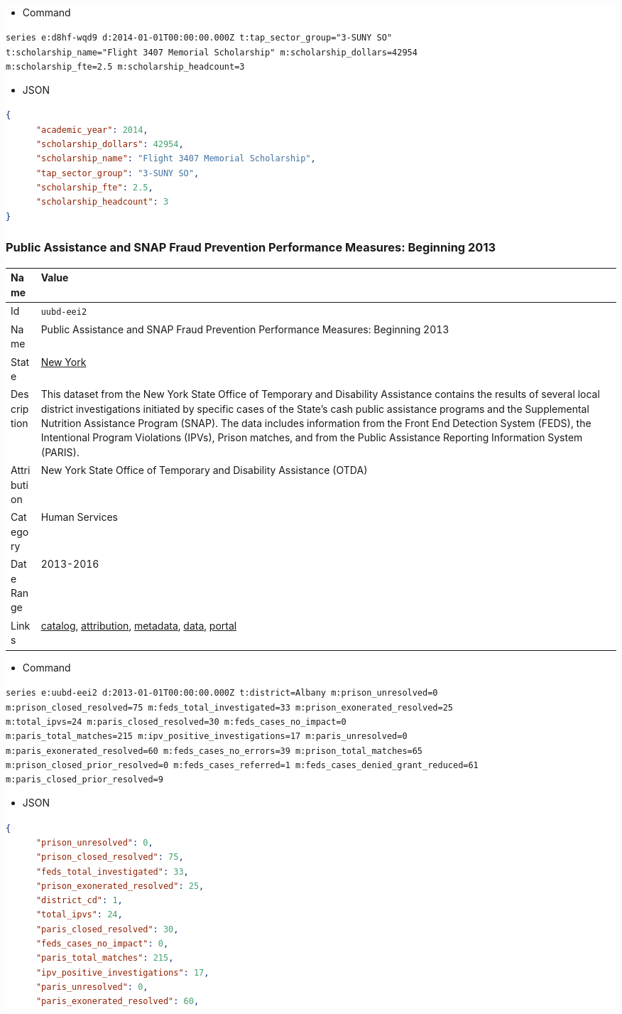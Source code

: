 * Command

```ls
series e:d8hf-wqd9 d:2014-01-01T00:00:00.000Z t:tap_sector_group="3-SUNY SO"
t:scholarship_name="Flight 3407 Memorial Scholarship" m:scholarship_dollars=42954
m:scholarship_fte=2.5 m:scholarship_headcount=3
```

* JSON

```JSON
{
      "academic_year": 2014,
      "scholarship_dollars": 42954,
      "scholarship_name": "Flight 3407 Memorial Scholarship",
      "tap_sector_group": "3-SUNY SO",
      "scholarship_fte": 2.5,
      "scholarship_headcount": 3
}
```

### Public Assistance and SNAP Fraud Prevention Performance Measures: Beginning 2013

| **Name** | **Value** |
|:---|:---|
| Id | `uubd-eei2` |
| Name | Public Assistance and SNAP Fraud Prevention Performance Measures: Beginning 2013 |
| State | [New York](https://data.ny.gov) |
| Description | This dataset from the New York State Office of Temporary and Disability Assistance contains the results of several local district investigations initiated by specific cases of the State’s cash public assistance programs and the Supplemental Nutrition Assistance Program (SNAP). The data includes information from the Front End Detection System (FEDS), the Intentional Program Violations (IPVs), Prison matches, and from the Public Assistance Reporting Information System (PARIS). |
| Attribution | New York State Office of Temporary and Disability Assistance (OTDA) |
| Category | Human Services |
| Date Range | 2013-2016 |
| Links | [catalog](https://catalog.data.gov/dataset/public-assistance-and-snap-fraud-prevention-performance-measures-beginning-2013), [attribution](https://otda.ny.gov/resources/welfare-fraud/), [metadata](https://data.ny.gov/api/views/uubd-eei2),  [data](https://data.ny.gov/api/views/uubd-eei2/rows.json?accessType=DOWNLOAD), [portal](https://apps.axibase.com/chartlab/0e4a225d) |

* Command

```ls
series e:uubd-eei2 d:2013-01-01T00:00:00.000Z t:district=Albany m:prison_unresolved=0
m:prison_closed_resolved=75 m:feds_total_investigated=33 m:prison_exonerated_resolved=25
m:total_ipvs=24 m:paris_closed_resolved=30 m:feds_cases_no_impact=0
m:paris_total_matches=215 m:ipv_positive_investigations=17 m:paris_unresolved=0
m:paris_exonerated_resolved=60 m:feds_cases_no_errors=39 m:prison_total_matches=65
m:prison_closed_prior_resolved=0 m:feds_cases_referred=1 m:feds_cases_denied_grant_reduced=61
m:paris_closed_prior_resolved=9
```

* JSON

```JSON
{
      "prison_unresolved": 0,
      "prison_closed_resolved": 75,
      "feds_total_investigated": 33,
      "prison_exonerated_resolved": 25,
      "district_cd": 1,
      "total_ipvs": 24,
      "paris_closed_resolved": 30,
      "feds_cases_no_impact": 0,
      "paris_total_matches": 215,
      "ipv_positive_investigations": 17,
      "paris_unresolved": 0,
      "paris_exonerated_resolved": 60,
```